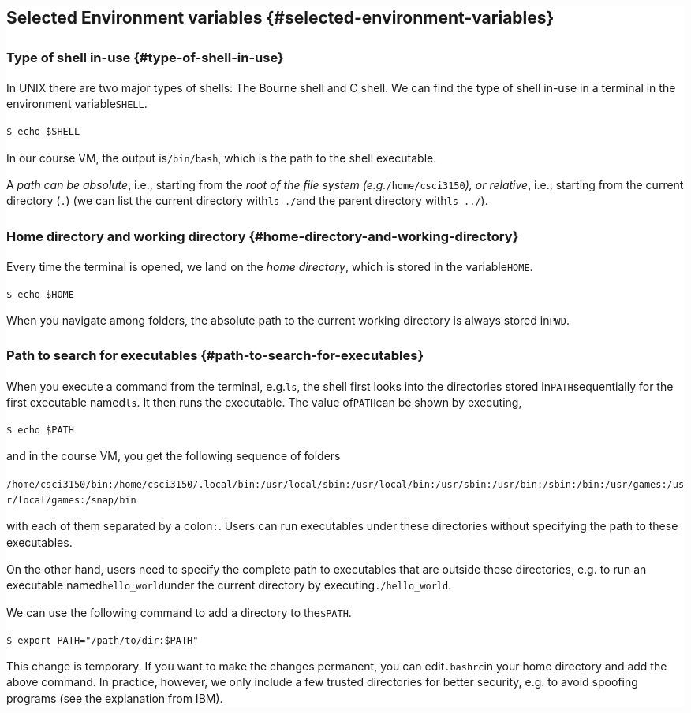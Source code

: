 ## Selected Environment variables {#selected-environment-variables}

### Type of shell in-use {#type-of-shell-in-use}

In UNIX there are two major types of shells: The Bourne shell and C shell. We can find the type of shell in-use in a terminal in the environment variable`SHELL`.

`$ echo $SHELL`

In our course VM, the output is`/bin/bash`, which is the path to the shell executable.

A _path can be absolute_, i.e., starting from the _root of the file system \(e.g._`/home/csci3150`_\), or relative_, i.e., starting from the current directory \(`.`\) \(we can list the current directory with`ls ./`and the parent directory with`ls ../`\).

### Home directory and working directory {#home-directory-and-working-directory}

Every time the terminal is opened, we land on the _home directory_, which is stored in the variable`HOME`.

`$ echo $HOME`

When you navigate among folders, the absolute path to the current working directory is always stored in`PWD`.

### Path to search for executables {#path-to-search-for-executables}

When you execute a command from the terminal, e.g.`ls`, the shell first looks into the directories stored in`PATH`sequentially for the first executable named`ls`. It then runs the executable. The value of`PATH`can be shown by executing,

`$ echo $PATH`

and in the course VM, you get the following sequence of folders

`/home/csci3150/bin:/home/csci3150/.local/bin:/usr/local/sbin:/usr/local/bin:/usr/sbin:/usr/bin:/sbin:/bin:/usr/games:/usr/local/games:/snap/bin`

with each of them separated by a colon`:`. Users can run executables under these directories without specifying the path to these executables.

On the other hand, users need to specify the complete path to executables that are outside these directories, e.g. to run an executable named`hello_world`under the current directory by executing`./hello_world`.

We can use the following command to add a directory to the`$PATH`.

`$ export PATH="/path/to/dir:$PATH"`

This change is temporary. If you want to make the changes permanent, you can edit`.bashrc`in your home directory and add the above command. In practice, however, we only include a few trusted directories for better security, e.g. to avoid spoofing programs \(see [the explanation from IBM](http://www.ibm.com/support/knowledgecenter/ssw_aix_71/com.ibm.aix.security/user_accounts_path_env_variable.htm)\).

